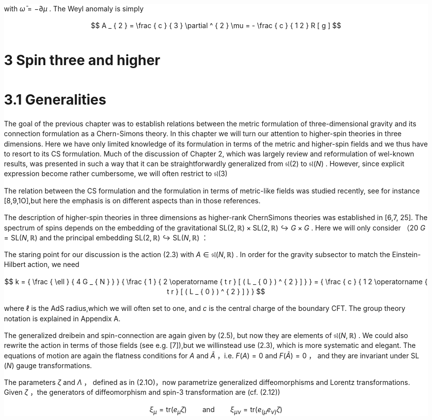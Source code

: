 with $\bar { \omega } = - \partial \mu$ . The Weyl anomaly is simply

$$
A _ { 2 } = \frac { c } { 3 } \partial ^ { 2 } \mu = - \frac { c } { 1 2 } R [ g ]
$$

# 3 Spin three and higher

# 3.1 Generalities

The goal of the previous chapter was to establish relations between the metric formulation of three-dimensional gravity and its connection formulation as a Chern-Simons theory. In this chapter we will turn our attention to higher-spin theories in three dimensions. Here we have only limited knowledge of its formulation in terms of the metric and higher-spin fields and we thus have to resort to its CS formulation. Much of the discussion of Chapter 2, which was largely review and reformulation of wel-known results, was presented in such a way that it can be straightforwardly generalized from ${ \mathfrak { s l } } ( 2 )$ to ${ \mathfrak { s l } } ( N )$ . However, since explicit expression become rather cumbersome, we will often restrict to ${ \mathfrak { s l } } ( 3 )$

The relation between the CS formulation and the formulation in terms of metric-like fields was studied recently, see for instance [8,9,1O],but here the emphasis is on different aspects than in those references.

The description of higher-spin theories in three dimensions as higher-rank ChernSimons theories was established in [6,7, 25]. The spectrum of spins depends on the embedding of the gravitational ${ \mathrm { S L } } ( 2 , \mathbb { R } ) \times { \mathrm { S L } } ( 2 , \mathbb { R } ) \hookrightarrow G \times G$ . Here we will only consider （20 $G = \mathrm { S L } ( N , \mathbb { R } )$ and the principal embedding ${ \mathrm { S L } } ( 2 , \mathbb { R } ) \hookrightarrow { \mathrm { S L } } ( N , \mathbb { R } )$ ：

The staring point for our discussion is the action (2.3) with $A \in { \mathfrak { s l } } ( N , \mathbb { R } )$ . In order for the gravity subsector to match the Einstein-Hilbert action, we need

$$
k = { \frac { \ell } { 4 G _ { N } } } { \frac { 1 } { 2 \operatorname { t r } [ ( L _ { 0 } ) ^ { 2 } ] } } = { \frac { c } { 1 2 \operatorname { t r } [ ( L _ { 0 } ) ^ { 2 } ] } }
$$

where $\ell$ is the AdS radius,which we will often set to one, and $c$ is the central charge of the boundary CFT. The group theory notation is explained in Appendix A.

The generalized dreibein and spin-connection are again given by (2.5), but now they are elements of ${ \mathfrak { s l } } ( N , \mathbb { R } )$ . We could also rewrite the action in terms of those fields (see e.g. [7]),but we willinstead use (2.3), which is more systematic and elegant. The equations of motion are again the flatness conditions for $A$ and $\tilde { A }$ ，i.e. $F ( A ) = 0$ and $F ( { \tilde { A } } ) = 0$ ， and they are invariant under $\operatorname { S L } ( N )$ gauge transformations.

The parameters $\zeta$ and $\Lambda$ ， defined as in (2.1O)，now parametrize generalized diffeomorphisms and Lorentz transformations. Given $\zeta$ ，the generators of diffeomorphism and spin-3 transformation are (cf. (2.12))

$$
\xi _ { \mu } = \mathrm { t r } { \left( e _ { \mu } \zeta \right) } \qquad \mathrm { a n d } \qquad \xi _ { \mu \nu } = \mathrm { t r } { \left( e _ { ( \mu } e _ { \nu ) } \zeta \right) }
$$
